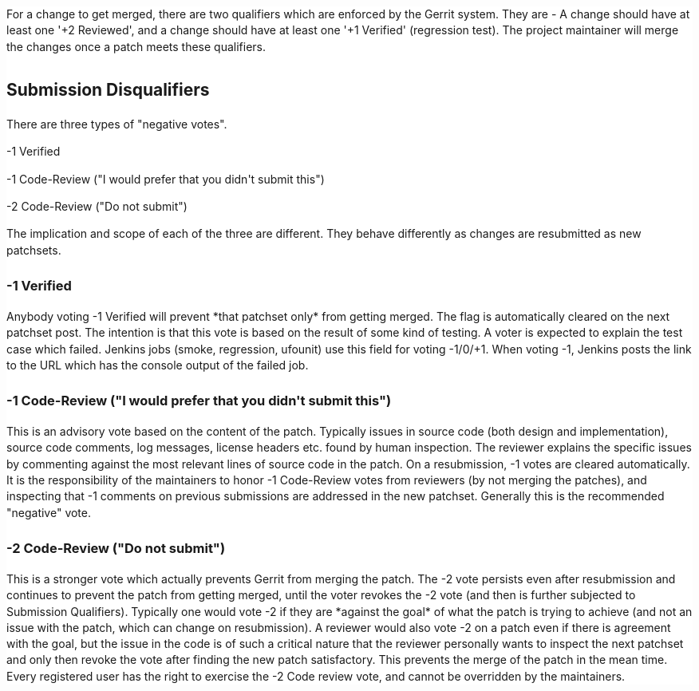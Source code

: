 For a change to get merged, there are two qualifiers which are enforced
by the Gerrit system. They are - A change should have at least one '+2
Reviewed', and a change should have at least one '+1 Verified'
(regression test). The project maintainer will merge the changes once a
patch meets these qualifiers.

Submission Disqualifiers
------------------------

There are three types of "negative votes".

-1 Verified

-1 Code-Review ("I would prefer that you didn't submit this")

-2 Code-Review ("Do not submit")

The implication and scope of each of the three are different. They
behave differently as changes are resubmitted as new patchsets.

### -1 Verified

Anybody voting -1 Verified will prevent \*that patchset only\* from
getting merged. The flag is automatically cleared on the next patchset
post. The intention is that this vote is based on the result of some
kind of testing. A voter is expected to explain the test case which
failed. Jenkins jobs (smoke, regression, ufounit) use this field for
voting -1/0/+1. When voting -1, Jenkins posts the link to the URL which
has the console output of the failed job.

### -1 Code-Review ("I would prefer that you didn't submit this")

This is an advisory vote based on the content of the patch. Typically
issues in source code (both design and implementation), source code
comments, log messages, license headers etc. found by human inspection.
The reviewer explains the specific issues by commenting against the most
relevant lines of source code in the patch. On a resubmission, -1 votes
are cleared automatically. It is the responsibility of the maintainers
to honor -1 Code-Review votes from reviewers (by not merging the
patches), and inspecting that -1 comments on previous submissions are
addressed in the new patchset. Generally this is the recommended
"negative" vote.

### -2 Code-Review ("Do not submit")

This is a stronger vote which actually prevents Gerrit from merging the
patch. The -2 vote persists even after resubmission and continues to
prevent the patch from getting merged, until the voter revokes the -2
vote (and then is further subjected to Submission Qualifiers). Typically
one would vote -2 if they are \*against the goal\* of what the patch is
trying to achieve (and not an issue with the patch, which can change on
resubmission). A reviewer would also vote -2 on a patch even if there is
agreement with the goal, but the issue in the code is of such a critical
nature that the reviewer personally wants to inspect the next patchset
and only then revoke the vote after finding the new patch satisfactory.
This prevents the merge of the patch in the mean time. Every registered
user has the right to exercise the -2 Code review vote, and cannot be
overridden by the maintainers.
